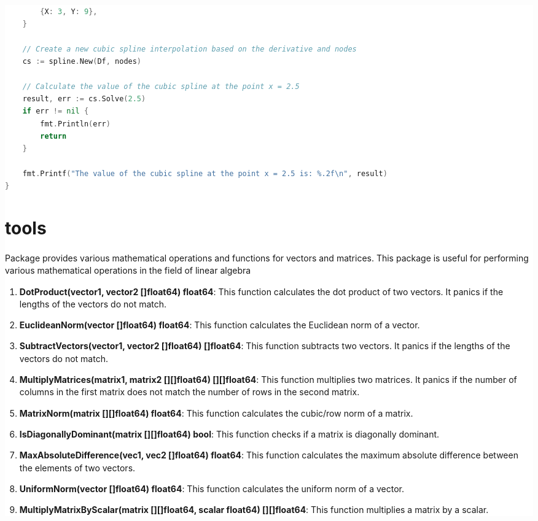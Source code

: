 ```go
		{X: 3, Y: 9},
	}

	// Create a new cubic spline interpolation based on the derivative and nodes
	cs := spline.New(Df, nodes)

	// Calculate the value of the cubic spline at the point x = 2.5
	result, err := cs.Solve(2.5)
	if err != nil {
		fmt.Println(err)
		return
	}

	fmt.Printf("The value of the cubic spline at the point x = 2.5 is: %.2f\n", result)
}
```

# tools

Package provides various mathematical operations and functions for vectors and matrices. This package is useful
for performing various mathematical operations in the field of linear algebra

1. **DotProduct(vector1, vector2 []float64) float64**: This function calculates the dot product of two vectors. It
   panics if the lengths of the vectors do not match.

2. **EuclideanNorm(vector []float64) float64**: This function calculates the Euclidean norm of a vector.

3. **SubtractVectors(vector1, vector2 []float64) []float64**: This function subtracts two vectors. It panics if the
   lengths of the vectors do not match.

4. **MultiplyMatrices(matrix1, matrix2 [][]float64) [][]float64**: This function multiplies two matrices. It panics if
   the number of columns in the first matrix does not match the number of rows in the second matrix.

5. **MatrixNorm(matrix [][]float64) float64**: This function calculates the cubic/row norm of a matrix.

6. **IsDiagonallyDominant(matrix [][]float64) bool**: This function checks if a matrix is diagonally dominant.

7. **MaxAbsoluteDifference(vec1, vec2 []float64) float64**: This function calculates the maximum absolute difference
   between the elements of two vectors.

8. **UniformNorm(vector []float64) float64**: This function calculates the uniform norm of a vector.

9. **MultiplyMatrixByScalar(matrix [][]float64, scalar float64) [][]float64**: This function multiplies a matrix by a
   scalar.
